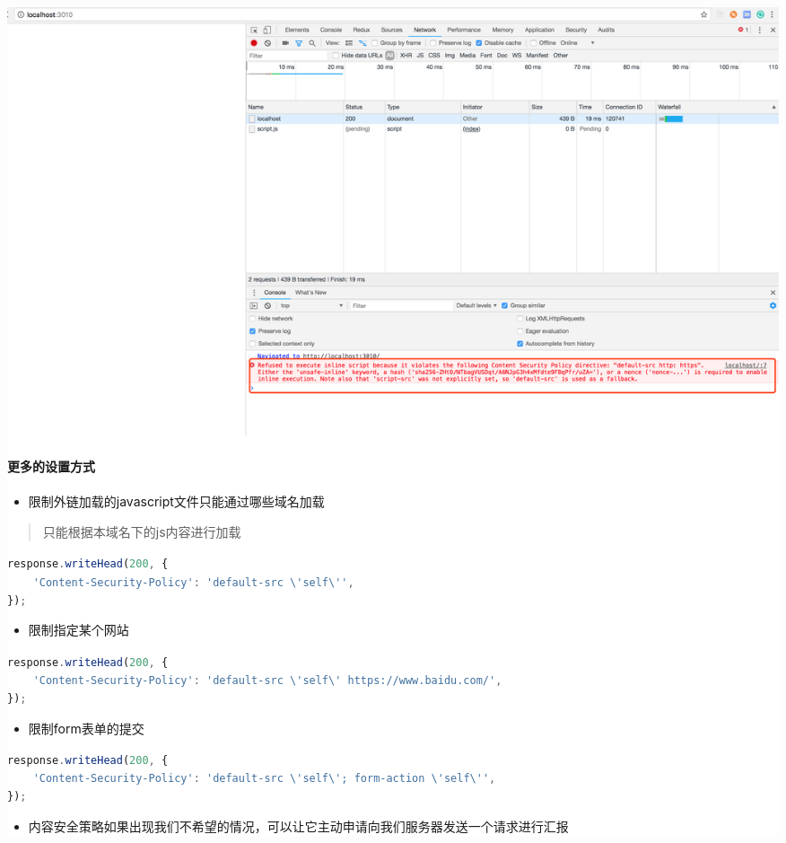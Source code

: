 ![](./img/csp2018081201.png)

#### 更多的设置方式

* 限制外链加载的javascript文件只能通过哪些域名加载

> 只能根据本域名下的js内容进行加载

```js
response.writeHead(200, {
    'Content-Security-Policy': 'default-src \'self\'',
});
```

* 限制指定某个网站

```js
response.writeHead(200, {
    'Content-Security-Policy': 'default-src \'self\' https://www.baidu.com/',
});
```

* 限制form表单的提交

```js
response.writeHead(200, {
    'Content-Security-Policy': 'default-src \'self\'; form-action \'self\'',
});
```

* 内容安全策略如果出现我们不希望的情况，可以让它主动申请向我们服务器发送一个请求进行汇报
